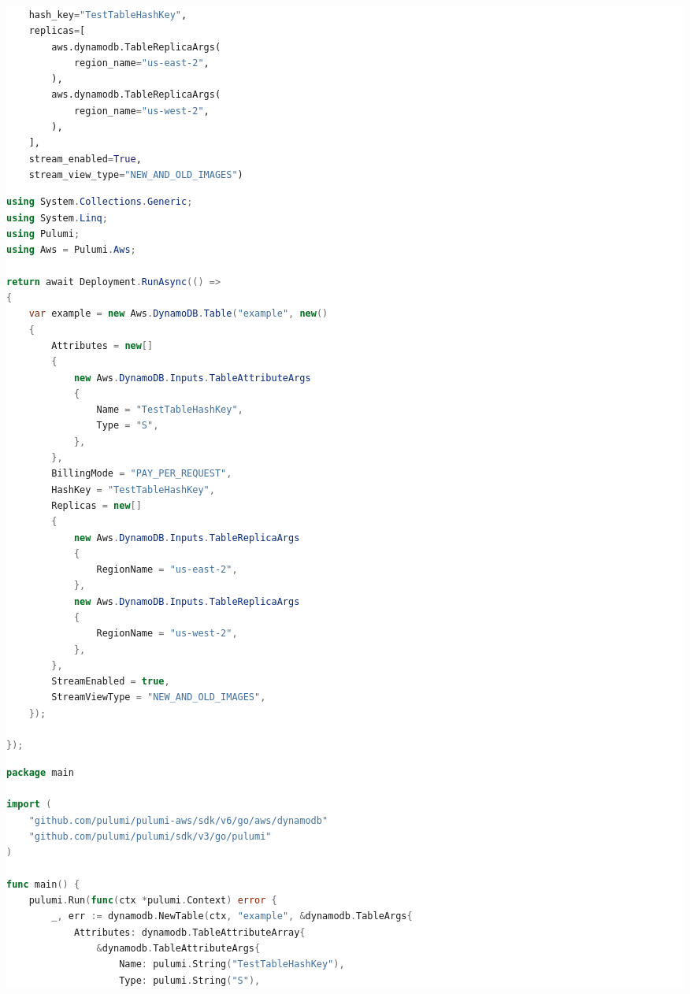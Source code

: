 ```python
    hash_key="TestTableHashKey",
    replicas=[
        aws.dynamodb.TableReplicaArgs(
            region_name="us-east-2",
        ),
        aws.dynamodb.TableReplicaArgs(
            region_name="us-west-2",
        ),
    ],
    stream_enabled=True,
    stream_view_type="NEW_AND_OLD_IMAGES")
```
```csharp
using System.Collections.Generic;
using System.Linq;
using Pulumi;
using Aws = Pulumi.Aws;

return await Deployment.RunAsync(() => 
{
    var example = new Aws.DynamoDB.Table("example", new()
    {
        Attributes = new[]
        {
            new Aws.DynamoDB.Inputs.TableAttributeArgs
            {
                Name = "TestTableHashKey",
                Type = "S",
            },
        },
        BillingMode = "PAY_PER_REQUEST",
        HashKey = "TestTableHashKey",
        Replicas = new[]
        {
            new Aws.DynamoDB.Inputs.TableReplicaArgs
            {
                RegionName = "us-east-2",
            },
            new Aws.DynamoDB.Inputs.TableReplicaArgs
            {
                RegionName = "us-west-2",
            },
        },
        StreamEnabled = true,
        StreamViewType = "NEW_AND_OLD_IMAGES",
    });

});
```
```go
package main

import (
	"github.com/pulumi/pulumi-aws/sdk/v6/go/aws/dynamodb"
	"github.com/pulumi/pulumi/sdk/v3/go/pulumi"
)

func main() {
	pulumi.Run(func(ctx *pulumi.Context) error {
		_, err := dynamodb.NewTable(ctx, "example", &dynamodb.TableArgs{
			Attributes: dynamodb.TableAttributeArray{
				&dynamodb.TableAttributeArgs{
					Name: pulumi.String("TestTableHashKey"),
					Type: pulumi.String("S"),
```